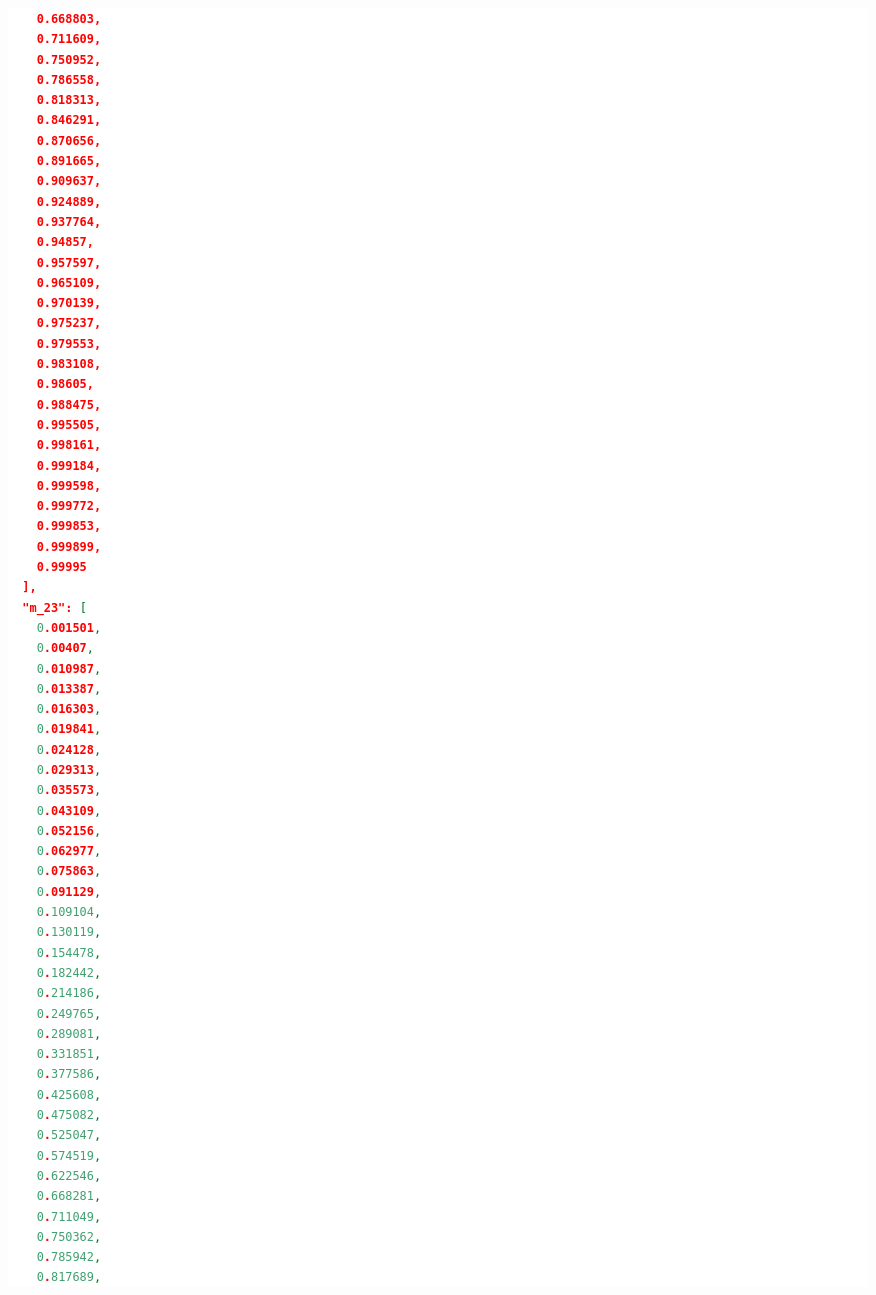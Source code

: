 ```json
    0.668803,
    0.711609,
    0.750952,
    0.786558,
    0.818313,
    0.846291,
    0.870656,
    0.891665,
    0.909637,
    0.924889,
    0.937764,
    0.94857,
    0.957597,
    0.965109,
    0.970139,
    0.975237,
    0.979553,
    0.983108,
    0.98605,
    0.988475,
    0.995505,
    0.998161,
    0.999184,
    0.999598,
    0.999772,
    0.999853,
    0.999899,
    0.99995
  ],
  "m_23": [
    0.001501,
    0.00407,
    0.010987,
    0.013387,
    0.016303,
    0.019841,
    0.024128,
    0.029313,
    0.035573,
    0.043109,
    0.052156,
    0.062977,
    0.075863,
    0.091129,
    0.109104,
    0.130119,
    0.154478,
    0.182442,
    0.214186,
    0.249765,
    0.289081,
    0.331851,
    0.377586,
    0.425608,
    0.475082,
    0.525047,
    0.574519,
    0.622546,
    0.668281,
    0.711049,
    0.750362,
    0.785942,
    0.817689,
```